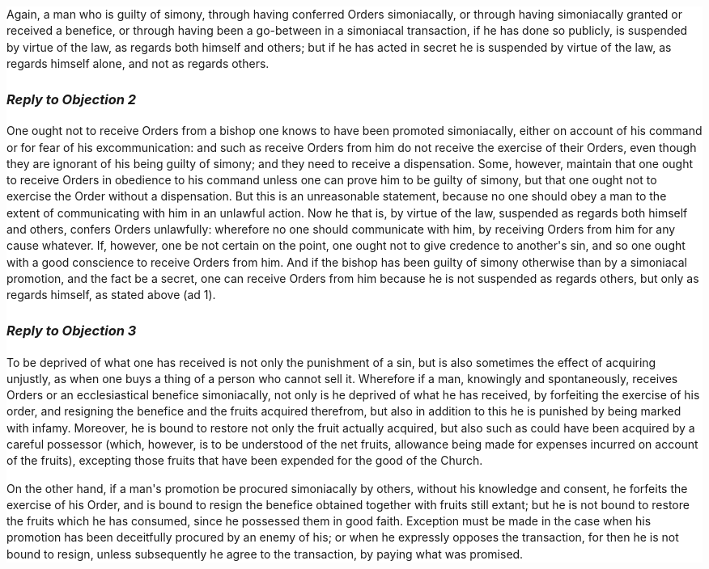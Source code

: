 Again, a man who is guilty of simony, through having conferred Orders
simoniacally, or through having simoniacally granted or received a
benefice, or through having been a go-between in a simoniacal
transaction, if he has done so publicly, is suspended by virtue of
the law, as regards both himself and others; but if he has acted in
secret he is suspended by virtue of the law, as regards himself
alone, and not as regards others.

### *Reply to Objection 2*
One ought not to receive Orders from a bishop one knows
to have been promoted simoniacally, either on account of his command
or for fear of his excommunication: and such as receive Orders from
him do not receive the exercise of their Orders, even though they are
ignorant of his being guilty of simony; and they need to receive a
dispensation. Some, however, maintain that one ought to receive
Orders in obedience to his command unless one can prove him to be
guilty of simony, but that one ought not to exercise the Order
without a dispensation. But this is an unreasonable statement,
because no one should obey a man to the extent of communicating with
him in an unlawful action. Now he that is, by virtue of the law,
suspended as regards both himself and others, confers Orders
unlawfully: wherefore no one should communicate with him, by
receiving Orders from him for any cause whatever. If, however, one be
not certain on the point, one ought not to give credence to another's
sin, and so one ought with a good conscience to receive Orders from
him. And if the bishop has been guilty of simony otherwise than by a
simoniacal promotion, and the fact be a secret, one can receive
Orders from him because he is not suspended as regards others, but
only as regards himself, as stated above (ad 1).

### *Reply to Objection 3*
To be deprived of what one has received is not only the
punishment of a sin, but is also sometimes the effect of acquiring
unjustly, as when one buys a thing of a person who cannot sell it.
Wherefore if a man, knowingly and spontaneously, receives Orders or
an ecclesiastical benefice simoniacally, not only is he deprived of
what he has received, by forfeiting the exercise of his order, and
resigning the benefice and the fruits acquired therefrom, but also in
addition to this he is punished by being marked with infamy.
Moreover, he is bound to restore not only the fruit actually
acquired, but also such as could have been acquired by a careful
possessor (which, however, is to be understood of the net fruits,
allowance being made for expenses incurred on account of the fruits),
excepting those fruits that have been expended for the good of the
Church.

On the other hand, if a man's promotion be procured simoniacally by
others, without his knowledge and consent, he forfeits the exercise
of his Order, and is bound to resign the benefice obtained together
with fruits still extant; but he is not bound to restore the fruits
which he has consumed, since he possessed them in good faith.
Exception must be made in the case when his promotion has been
deceitfully procured by an enemy of his; or when he expressly opposes
the transaction, for then he is not bound to resign, unless
subsequently he agree to the transaction, by paying what was promised.
